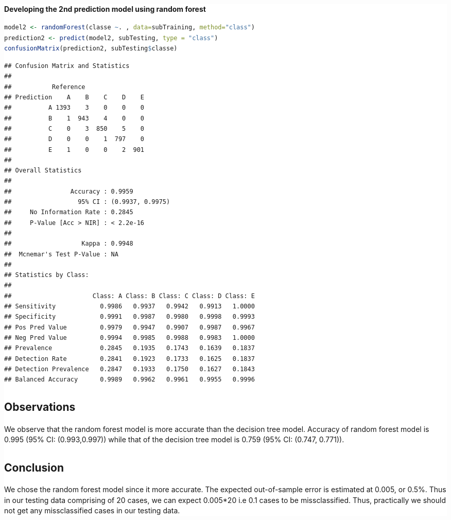 **Developing the 2nd prediction model using random forest**

```r
model2 <- randomForest(classe ~. , data=subTraining, method="class")
prediction2 <- predict(model2, subTesting, type = "class")
confusionMatrix(prediction2, subTesting$classe)
```

```
## Confusion Matrix and Statistics
## 
##           Reference
## Prediction    A    B    C    D    E
##          A 1393    3    0    0    0
##          B    1  943    4    0    0
##          C    0    3  850    5    0
##          D    0    0    1  797    0
##          E    1    0    0    2  901
## 
## Overall Statistics
##                                           
##                Accuracy : 0.9959          
##                  95% CI : (0.9937, 0.9975)
##     No Information Rate : 0.2845          
##     P-Value [Acc > NIR] : < 2.2e-16       
##                                           
##                   Kappa : 0.9948          
##  Mcnemar's Test P-Value : NA              
## 
## Statistics by Class:
## 
##                      Class: A Class: B Class: C Class: D Class: E
## Sensitivity            0.9986   0.9937   0.9942   0.9913   1.0000
## Specificity            0.9991   0.9987   0.9980   0.9998   0.9993
## Pos Pred Value         0.9979   0.9947   0.9907   0.9987   0.9967
## Neg Pred Value         0.9994   0.9985   0.9988   0.9983   1.0000
## Prevalence             0.2845   0.1935   0.1743   0.1639   0.1837
## Detection Rate         0.2841   0.1923   0.1733   0.1625   0.1837
## Detection Prevalence   0.2847   0.1933   0.1750   0.1627   0.1843
## Balanced Accuracy      0.9989   0.9962   0.9961   0.9955   0.9996
```

## Observations

We observe that the random forest model is more accurate than the decision tree model. Accuracy of random forest model is 0.995 (95% CI: (0.993,0.997)) while that of the decision tree model is 0.759 (95% CI: (0.747, 0.771)). 

## Conclusion

We chose the random forest model since it more accurate. The expected out-of-sample error is estimated at 0.005, or 0.5%. Thus in our testing data comprising of 20 cases, we can expect 0.005*20 i.e 0.1 cases to be missclassified. Thus, practically we should not get any missclassified cases in our testing data.
